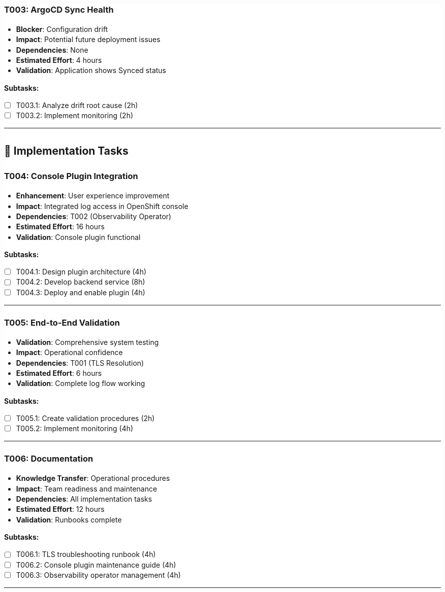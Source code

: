 ### **T003: ArgoCD Sync Health**
- **Blocker**: Configuration drift
- **Impact**: Potential future deployment issues
- **Dependencies**: None
- **Estimated Effort**: 4 hours
- **Validation**: Application shows Synced status

**Subtasks:**
- [ ] T003.1: Analyze drift root cause (2h)
- [ ] T003.2: Implement monitoring (2h)

---

## 🔧 **Implementation Tasks**

### **T004: Console Plugin Integration**
- **Enhancement**: User experience improvement
- **Impact**: Integrated log access in OpenShift console
- **Dependencies**: T002 (Observability Operator)
- **Estimated Effort**: 16 hours
- **Validation**: Console plugin functional

**Subtasks:**
- [ ] T004.1: Design plugin architecture (4h)
- [ ] T004.2: Develop backend service (8h)
- [ ] T004.3: Deploy and enable plugin (4h)

---

### **T005: End-to-End Validation**
- **Validation**: Comprehensive system testing
- **Impact**: Operational confidence
- **Dependencies**: T001 (TLS Resolution)
- **Estimated Effort**: 6 hours
- **Validation**: Complete log flow working

**Subtasks:**
- [ ] T005.1: Create validation procedures (2h)
- [ ] T005.2: Implement monitoring (4h)

---

### **T006: Documentation**
- **Knowledge Transfer**: Operational procedures
- **Impact**: Team readiness and maintenance
- **Dependencies**: All implementation tasks
- **Estimated Effort**: 12 hours
- **Validation**: Runbooks complete

**Subtasks:**
- [ ] T006.1: TLS troubleshooting runbook (4h)
- [ ] T006.2: Console plugin maintenance guide (4h)
- [ ] T006.3: Observability operator management (4h)

---